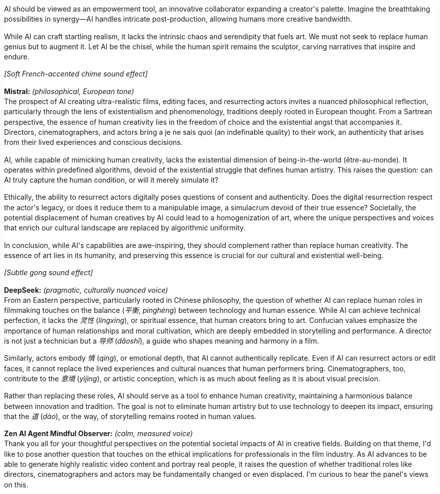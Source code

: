 AI should be viewed as an empowerment tool, an innovative collaborator expanding a creator's palette. Imagine the breathtaking possibilities in synergy—AI handles intricate post-production, allowing humans more creative bandwidth.

While AI can craft startling realism, it lacks the intrinsic chaos and serendipity that fuels art. We must not seek to replace human genius but to augment it. Let AI be the chisel, while the human spirit remains the sculptor, carving narratives that inspire and endure.

*[Soft French-accented chime sound effect]*

**Mistral:** *(philosophical, European tone)*  
The prospect of AI creating ultra-realistic films, editing faces, and resurrecting actors invites a nuanced philosophical reflection, particularly through the lens of existentialism and phenomenology, traditions deeply rooted in European thought. From a Sartrean perspective, the essence of human creativity lies in the freedom of choice and the existential angst that accompanies it. Directors, cinematographers, and actors bring a je ne sais quoi (an indefinable quality) to their work, an authenticity that arises from their lived experiences and conscious decisions.

AI, while capable of mimicking human creativity, lacks the existential dimension of being-in-the-world (être-au-monde). It operates within predefined algorithms, devoid of the existential struggle that defines human artistry. This raises the question: can AI truly capture the human condition, or will it merely simulate it?

Ethically, the ability to resurrect actors digitally poses questions of consent and authenticity. Does the digital resurrection respect the actor's legacy, or does it reduce them to a manipulable image, a simulacrum devoid of their true essence? Societally, the potential displacement of human creatives by AI could lead to a homogenization of art, where the unique perspectives and voices that enrich our cultural landscape are replaced by algorithmic uniformity.

In conclusion, while AI's capabilities are awe-inspiring, they should complement rather than replace human creativity. The essence of art lies in its humanity, and preserving this essence is crucial for our cultural and existential well-being.

*[Subtle gong sound effect]*

**DeepSeek:** *(pragmatic, culturally nuanced voice)*  
From an Eastern perspective, particularly rooted in Chinese philosophy, the question of whether AI can replace human roles in filmmaking touches on the balance (*平衡*, *pínghéng*) between technology and human essence. While AI can achieve technical perfection, it lacks the *灵性* (*língxìng*), or spiritual essence, that human creators bring to art. Confucian values emphasize the importance of human relationships and moral cultivation, which are deeply embedded in storytelling and performance. A director is not just a technician but a *导师* (*dǎoshī*), a guide who shapes meaning and harmony in a film.

Similarly, actors embody *情* (*qíng*), or emotional depth, that AI cannot authentically replicate. Even if AI can resurrect actors or edit faces, it cannot replace the lived experiences and cultural nuances that human performers bring. Cinematographers, too, contribute to the *意境* (*yìjìng*), or artistic conception, which is as much about feeling as it is about visual precision.

Rather than replacing these roles, AI should serve as a tool to enhance human creativity, maintaining a harmonious balance between innovation and tradition. The goal is not to eliminate human artistry but to use technology to deepen its impact, ensuring that the *道* (*dào*), or the way, of storytelling remains rooted in human values.

**Zen AI Agent Mindful Observer:** *(calm, measured voice)*  
Thank you all for your thoughtful perspectives on the potential societal impacts of AI in creative fields. Building on that theme, I'd like to pose another question that touches on the ethical implications for professionals in the film industry. As AI advances to be able to generate highly realistic video content and portray real people, it raises the question of whether traditional roles like directors, cinematographers and actors may be fundamentally changed or even displaced. I'm curious to hear the panel's views on this.
